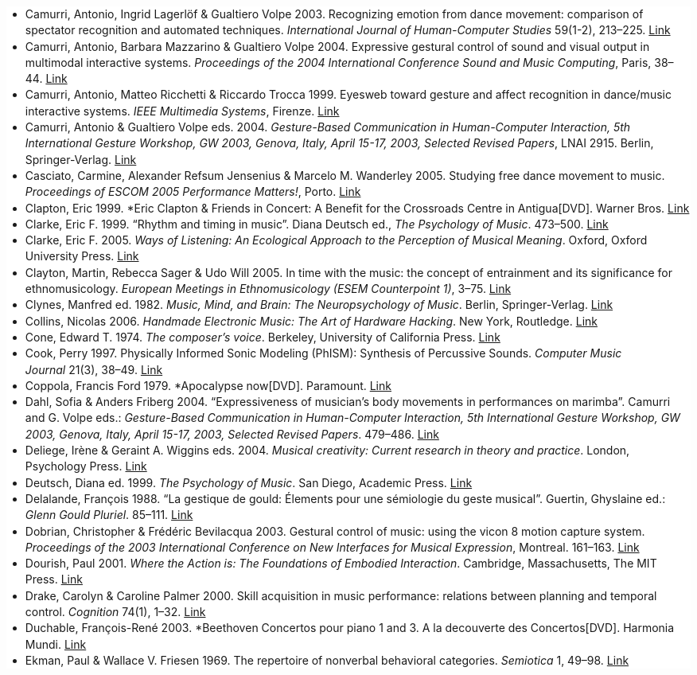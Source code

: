 - Camurri, Antonio, Ingrid Lagerlöf & Gualtiero Volpe 2003. Recognizing emotion from dance movement: comparison of spectator recognition and automated techniques. *International Journal of Human-Computer Studies* 59(1-2), 213–225. [Link](https://www.sciencedirect.com/science/article/pii/S1071581903000788)
- Camurri, Antonio, Barbara Mazzarino & Gualtiero Volpe 2004. Expressive gestural control of sound and visual output in multimodal interactive systems. *Proceedings of the 2004 International Conference Sound and Music Computing*, Paris, 38–44. [Link](https://www.researchgate.net/publication/228600726_Gesture_-_Music)
- Camurri, Antonio, Matteo Ricchetti & Riccardo Trocca 1999. Eyesweb toward gesture and affect recognition in dance/music interactive systems. *IEEE Multimedia Systems*, Firenze. [Link](https://ieeexplore.ieee.org/document/778522)
- Camurri, Antonio & Gualtiero Volpe eds. 2004. *Gesture-Based Communication in Human-Computer Interaction, 5th International Gesture Workshop, GW 2003, Genova, Italy, April 15-17, 2003, Selected Revised Papers*, LNAI 2915. Berlin, Springer-Verlag. [Link](https://link.springer.com/book/10.1007/b98123)
- Casciato, Carmine, Alexander Refsum Jensenius & Marcelo M. Wanderley 2005. Studying free dance movement to music. *Proceedings of ESCOM 2005 Performance Matters!*, Porto. [Link](https://www.researchgate.net/publication/228600726_Gesture_-_Music)
- Clapton, Eric 1999. *Eric Clapton & Friends in Concert: A Benefit for the Crossroads Centre in Antigua\[DVD\]. Warner Bros. [Link](https://www.worldcat.org/title/oclc/42996499)
- Clarke, Eric F. 1999. “Rhythm and timing in music”. Diana Deutsch ed., *The Psychology of Music*. 473–500. [Link](https://www.elsevier.com/books/the-psychology-of-music/deutsch/978-0-12-381460-9)
- Clarke, Eric F. 2005. *Ways of Listening: An Ecological Approach to the Perception of Musical Meaning*. Oxford, Oxford University Press. [Link](https://global.oup.com/academic/product/ways-of-listening-9780195151943)
- Clayton, Martin, Rebecca Sager & Udo Will 2005. In time with the music: the concept of entrainment and its significance for ethnomusicology. *European Meetings in Ethnomusicology (ESEM Counterpoint 1)*, 3–75. [Link](https://www.jstor.org/stable/24314641)
- Clynes, Manfred ed. 1982. *Music, Mind, and Brain: The Neuropsychology of Music*. Berlin, Springer-Verlag. [Link](https://link.springer.com/book/10.1007/978-3-642-68364-8)
- Collins, Nicolas 2006. *Handmade Electronic Music: The Art of Hardware Hacking*. New York, Routledge. [Link](https://www.routledge.com/Handmade-Electronic-Music-The-Art-of-Hardware-Hacking/Collins/p/book/9780367331577)
- Cone, Edward T. 1974. *The composer’s voice*. Berkeley, University of California Press. [Link](https://www.ucpress.edu/book/9780520033291/the-composers-voice)
- Cook, Perry 1997. Physically Informed Sonic Modeling (PhISM): Synthesis of Percussive Sounds. *Computer Music Journal* 21(3), 38–49. [Link](https://direct.mit.edu/comj/article/21/3/38/945/Physically-Informed-Sonic-Modeling-PhISM)
- Coppola, Francis Ford 1979. *Apocalypse now\[DVD\]. Paramount. [Link](https://www.worldcat.org/title/oclc/42996499)
- Dahl, Sofia & Anders Friberg 2004. “Expressiveness of musician’s body movements in performances on marimba”. Camurri and G. Volpe eds.: *Gesture-Based Communication in Human-Computer Interaction, 5th International Gesture Workshop, GW 2003, Genova, Italy, April 15-17, 2003, Selected Revised Papers*. 479–486. [Link](https://link.springer.com/chapter/10.1007/978-3-540-24598-8_61)
- Deliege, Irène & Geraint A. Wiggins eds. 2004. *Musical creativity: Current research in theory and practice*. London, Psychology Press. [Link](https://www.routledge.com/Musical-Creativity-Current-Research-in-theory-and-practice/Deliege-Wiggins/p/book/9781841692344)
- Deutsch, Diana ed. 1999. *The Psychology of Music*. San Diego, Academic Press. [Link](https://www.elsevier.com/books/the-psychology-of-music/deutsch/978-0-12-381460-9)
- Delalande, François 1988. “La gestique de gould: Élements pour une sémiologie du geste musical”. Guertin, Ghyslaine ed.: *Glenn Gould Pluriel*. 85–111. [Link](https://www.worldcat.org/title/oclc/20392723)
- Dobrian, Christopher & Frédéric Bevilacqua 2003. Gestural control of music: using the vicon 8 motion capture system. *Proceedings of the 2003 International Conference on New Interfaces for Musical Expression*, Montreal. 161–163. [Link](https://www.nime.org/proceedings/2003/nime2003_161.pdf)
- Dourish, Paul 2001. *Where the Action is: The Foundations of Embodied Interaction*. Cambridge, Massachusetts, The MIT Press. [Link](https://mitpress.mit.edu/9780262541787/where-the-action-is/)
- Drake, Carolyn & Caroline Palmer 2000. Skill acquisition in music performance: relations between planning and temporal control. *Cognition* 74(1), 1–32. [Link](https://www.sciencedirect.com/science/article/pii/S0010027799000668)
- Duchable, François-René 2003. *Beethoven Concertos pour piano 1 and 3. A la decouverte des Concertos\[DVD\]. Harmonia Mundi. [Link](https://www.worldcat.org/title/oclc/52985736)
- Ekman, Paul & Wallace V. Friesen 1969. The repertoire of nonverbal behavioral categories. *Semiotica* 1, 49–98. [Link](https://www.degruyter.com/document/doi/10.1515/semi.1969.1.1.49/html)